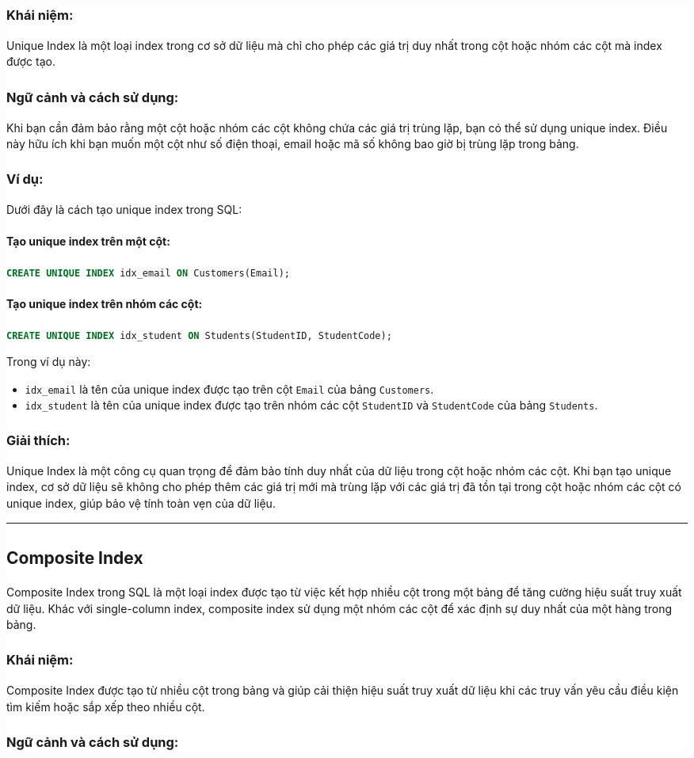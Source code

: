 ### Khái niệm:

Unique Index là một loại index trong cơ sở dữ liệu mà chỉ cho phép các giá trị duy nhất trong cột hoặc nhóm các cột mà index được tạo.

### Ngữ cảnh và cách sử dụng:

Khi bạn cần đảm bảo rằng một cột hoặc nhóm các cột không chứa các giá trị trùng lặp, bạn có thể sử dụng unique index. Điều này hữu ích khi bạn muốn một cột như số điện thoại, email hoặc mã số không bao giờ bị trùng lặp trong bảng.

### Ví dụ:

Dưới đây là cách tạo unique index trong SQL:

#### Tạo unique index trên một cột:

```sql
CREATE UNIQUE INDEX idx_email ON Customers(Email);
```

#### Tạo unique index trên nhóm các cột:

```sql
CREATE UNIQUE INDEX idx_student ON Students(StudentID, StudentCode);
```

Trong ví dụ này:

- `idx_email` là tên của unique index được tạo trên cột `Email` của bảng `Customers`.
- `idx_student` là tên của unique index được tạo trên nhóm các cột `StudentID` và `StudentCode` của bảng `Students`.

### Giải thích:

Unique Index là một công cụ quan trọng để đảm bảo tính duy nhất của dữ liệu trong cột hoặc nhóm các cột. Khi bạn tạo unique index, cơ sở dữ liệu sẽ không cho phép thêm các giá trị mới mà trùng lặp với các giá trị đã tồn tại trong cột hoặc nhóm các cột có unique index, giúp bảo vệ tính toàn vẹn của dữ liệu.

---

## Composite Index

Composite Index trong SQL là một loại index được tạo từ việc kết hợp nhiều cột trong một bảng để tăng cường hiệu suất truy xuất dữ liệu. Khác với single-column index, composite index sử dụng một nhóm các cột để xác định sự duy nhất của một hàng trong bảng.

### Khái niệm:

Composite Index được tạo từ nhiều cột trong bảng và giúp cải thiện hiệu suất truy xuất dữ liệu khi các truy vấn yêu cầu điều kiện tìm kiếm hoặc sắp xếp theo nhiều cột.

### Ngữ cảnh và cách sử dụng:
